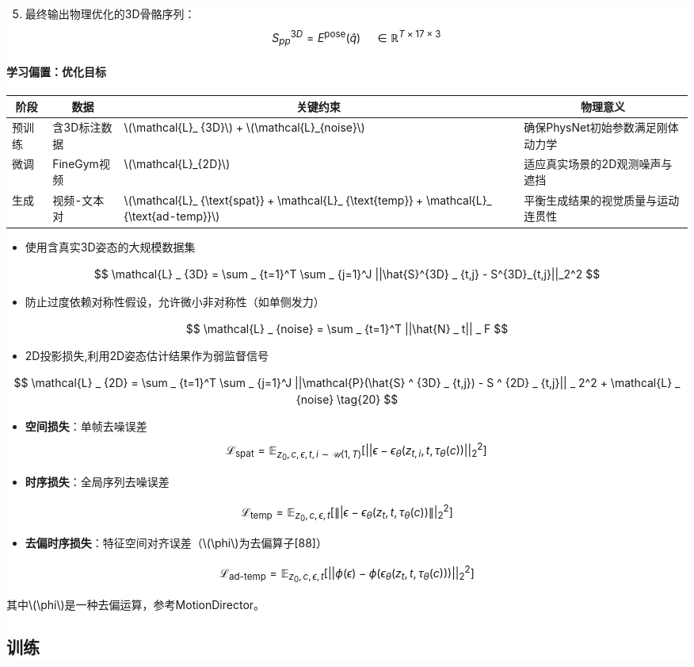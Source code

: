 5. 最终输出物理优化的3D骨骼序列：  
$$  
S^{3D} _ {pp} = E ^ {\text{pose}}(\hat{q}) \quad \in \mathbb{R} ^ {T \times 17 \times 3} \tag{18}  
$$  

#### 学习偏置：优化目标

| **阶段** | **数据** | **关键约束** | **物理意义** |  
|----------|----------|--------------|--------------|  
| 预训练 | 含3D标注数据 | \\(\mathcal{L}_ {3D}\\) + \\(\mathcal{L}_{noise}\\) | 确保PhysNet初始参数满足刚体动力学 |  
| 微调 | FineGym视频 | \\(\mathcal{L}_{2D}\\) | 适应真实场景的2D观测噪声与遮挡 |  
| 生成 | 视频-文本对 | \\(\mathcal{L}_ {\text{spat}} + \mathcal{L}_ {\text{temp}} + \mathcal{L}_ {\text{ad-temp}}\\) | 平衡生成结果的视觉质量与运动连贯性 |  

- 使用含真实3D姿态的大规模数据集

$$  
\mathcal{L} _ {3D} = \sum _ {t=1}^T \sum _ {j=1}^J ||\hat{S}^{3D} _ {t,j} - S^{3D}_{t,j}||_2^2
$$
- 防止过度依赖对称性假设，允许微小非对称性（如单侧发力）

$$
\mathcal{L} _ {noise} = \sum _ {t=1}^T ||\hat{N} _ t|| _ F
$$
- 2D投影损失,利用2D姿态估计结果作为弱监督信号

$$
\mathcal{L} _ {2D} = \sum _ {t=1}^T \sum _ {j=1}^J ||\mathcal{P}(\hat{S} ^ {3D} _ {t,j}) - S ^ {2D} _ {t,j}|| _ 2^2 + \mathcal{L} _ {noise} \tag{20}  
$$  

- **空间损失**：单帧去噪误差  
$$  
\mathcal{L} _ {\text{spat}} = \mathbb{E} _ {z _ 0, c, \epsilon, t, i\sim \mathcal{U}(1,T)} \left[ ||\epsilon - \epsilon_\theta(z _ {t,i}, t, \tau _ \theta(c))|| _ 2^2 \right]  
$$  

- **时序损失**：全局序列去噪误差  

$$  
\mathcal{L} _ {\text{temp}} = \mathbb{E} _ {z _ 0, c, \epsilon, t} \left[ \||\epsilon - \epsilon _ \theta( z _ t, t, \tau _ \theta(c))\|| _ 2^2 \right]  
$$  

- **去偏时序损失**：特征空间对齐误差（\\(\phi\\)为去偏算子[88]）

$$  
\mathcal{L} _ {\text{ad-temp}} = \mathbb{E} _ {z _ 0, c, \epsilon, t} \left[ ||\phi(\epsilon) - \phi(\epsilon_\theta(z _ t, t, \tau_\theta(c)))|| _ 2^2 \right]  
$$  

其中\\(\phi\\)是一种去偏运算，参考MotionDirector。


## 训练
